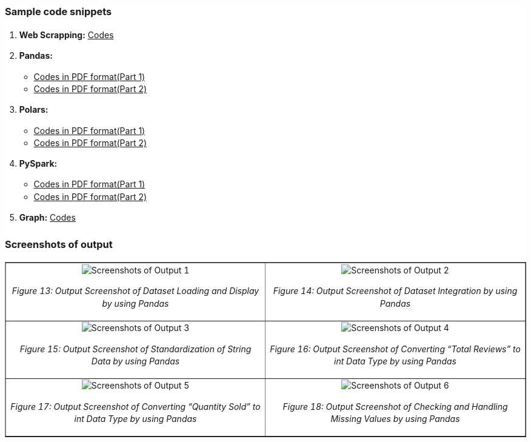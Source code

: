 ### Sample code snippets
1. **Web Scrapping:** [Codes](Codes/Latest_Project1.py)
   
2. **Pandas:**
   - [Codes in PDF format(Part 1)](Documents/P1_PANDAS.pdf)
   - [Codes in PDF format(Part 2)](Documents/P2_PANDAS.ipynb)

3. **Polars:**
   - [Codes in PDF format(Part 1)](Documents/P1_POLARS.ipynb)
   - [Codes in PDF format(Part 2)](Documents/P2_POLARS.ipynb)

4. **PySpark:**
   - [Codes in PDF format(Part 1)](Documents/P1_PYSPARK.ipynb)
   - [Codes in PDF format(Part 2)](Documents/P1_PYSPARK.ipynb)

5. **Graph:** [Codes](Codes/graph.ipynb)


### Screenshots of output
<table border="solid" align="center">
  <tr>
    <td align="center">
      <img src="Images/ScreenshotsOfOutput1.png" alt="Screenshots of Output 1">
      <p align="center">
          <em>Figure 13: Output Screenshot of Dataset Loading and Display by using Pandas</em>
      </p>
    </td>
    <td align="center">
      <img src="Images/ScreenshotsOfOutput2.png" alt="Screenshots of Output 2">
      <p align="center">
          <em>Figure 14: Output Screenshot of Dataset Integration by using Pandas</em>
      </p>
    </td>
  </tr>
  <tr>
    <td align="center">
      <img src="Images/ScreenshotsOfOutput3.png" alt="Screenshots of Output 3">
      <p align="center">
          <em>Figure 15: Output Screenshot of Standardization of String Data by using Pandas</em>
      </p>
    </td>
    <td align="center">
      <img src="Images/ScreenshotsOfOutput4.png" alt="Screenshots of Output 4">
      <p align="center">
          <em>Figure 16: Output Screenshot of Converting “Total Reviews” to int Data Type by using Pandas</em>
      </p>
    </td>
  </tr>
  <tr>
    <td align="center">
      <img src="Images/ScreenshotsOfOutput5.png" alt="Screenshots of Output 5">
      <p align="center">
          <em>Figure 17: Output Screenshot of Converting “Quantity Sold” to int Data Type by using Pandas</em>
      </p>
    </td>
    <td align="center">
      <img src="Images/ScreenshotsOfOutput6.png" alt="Screenshots of Output 6">
      <p align="center">
          <em>Figure 18: Output Screenshot of Checking and Handling Missing Values by using Pandas</em>
